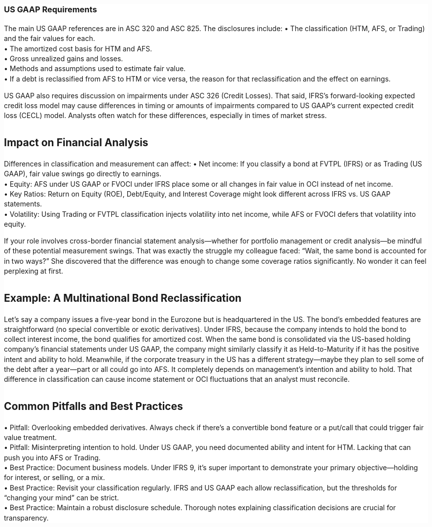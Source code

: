 ### US GAAP Requirements

The main US GAAP references are in ASC 320 and ASC 825. The disclosures include:
• The classification (HTM, AFS, or Trading) and the fair values for each.  
• The amortized cost basis for HTM and AFS.  
• Gross unrealized gains and losses.  
• Methods and assumptions used to estimate fair value.  
• If a debt is reclassified from AFS to HTM or vice versa, the reason for that reclassification and the effect on earnings.

US GAAP also requires discussion on impairments under ASC 326 (Credit Losses). That said, IFRS’s forward-looking expected credit loss model may cause differences in timing or amounts of impairments compared to US GAAP’s current expected credit loss (CECL) model. Analysts often watch for these differences, especially in times of market stress.

## Impact on Financial Analysis

Differences in classification and measurement can affect:
• Net income: If you classify a bond at FVTPL (IFRS) or as Trading (US GAAP), fair value swings go directly to earnings.  
• Equity: AFS under US GAAP or FVOCI under IFRS place some or all changes in fair value in OCI instead of net income.  
• Key Ratios: Return on Equity (ROE), Debt/Equity, and Interest Coverage might look different across IFRS vs. US GAAP statements.  
• Volatility: Using Trading or FVTPL classification injects volatility into net income, while AFS or FVOCI defers that volatility into equity.

If your role involves cross-border financial statement analysis—whether for portfolio management or credit analysis—be mindful of these potential measurement swings. That was exactly the struggle my colleague faced: “Wait, the same bond is accounted for in two ways?” She discovered that the difference was enough to change some coverage ratios significantly. No wonder it can feel perplexing at first.

## Example: A Multinational Bond Reclassification

Let’s say a company issues a five-year bond in the Eurozone but is headquartered in the US. The bond’s embedded features are straightforward (no special convertible or exotic derivatives). Under IFRS, because the company intends to hold the bond to collect interest income, the bond qualifies for amortized cost. When the same bond is consolidated via the US-based holding company’s financial statements under US GAAP, the company might similarly classify it as Held-to-Maturity if it has the positive intent and ability to hold. Meanwhile, if the corporate treasury in the US has a different strategy—maybe they plan to sell some of the debt after a year—part or all could go into AFS. It completely depends on management’s intention and ability to hold. That difference in classification can cause income statement or OCI fluctuations that an analyst must reconcile.

## Common Pitfalls and Best Practices

• Pitfall: Overlooking embedded derivatives. Always check if there’s a convertible bond feature or a put/call that could trigger fair value treatment.  
• Pitfall: Misinterpreting intention to hold. Under US GAAP, you need documented ability and intent for HTM. Lacking that can push you into AFS or Trading.  
• Best Practice: Document business models. Under IFRS 9, it’s super important to demonstrate your primary objective—holding for interest, or selling, or a mix.  
• Best Practice: Revisit your classification regularly. IFRS and US GAAP each allow reclassification, but the thresholds for “changing your mind” can be strict.  
• Best Practice: Maintain a robust disclosure schedule. Thorough notes explaining classification decisions are crucial for transparency.
